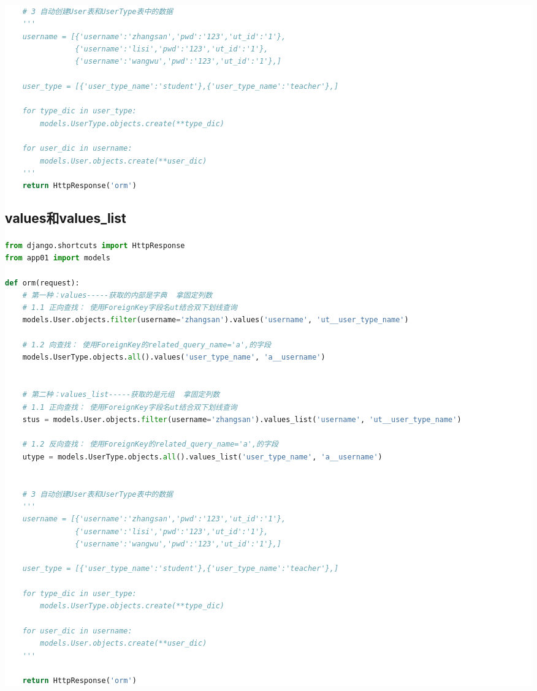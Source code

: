 ```python
    # 3 自动创建User表和UserType表中的数据
    '''
    username = [{'username':'zhangsan','pwd':'123','ut_id':'1'},
                {'username':'lisi','pwd':'123','ut_id':'1'},
                {'username':'wangwu','pwd':'123','ut_id':'1'},]

    user_type = [{'user_type_name':'student'},{'user_type_name':'teacher'},]

    for type_dic in user_type:
        models.UserType.objects.create(**type_dic)

    for user_dic in username:
        models.User.objects.create(**user_dic)
    '''
    return HttpResponse('orm')
```




## values和values_list

```python
from django.shortcuts import HttpResponse
from app01 import models

def orm(request):
    # 第一种：values-----获取的内部是字典  拿固定列数
    # 1.1 正向查找： 使用ForeignKey字段名ut结合双下划线查询
    models.User.objects.filter(username='zhangsan').values('username', 'ut__user_type_name')

    # 1.2 向查找： 使用ForeignKey的related_query_name='a',的字段
    models.UserType.objects.all().values('user_type_name', 'a__username')


    # 第二种：values_list-----获取的是元组  拿固定列数
    # 1.1 正向查找： 使用ForeignKey字段名ut结合双下划线查询
    stus = models.User.objects.filter(username='zhangsan').values_list('username', 'ut__user_type_name')

    # 1.2 反向查找： 使用ForeignKey的related_query_name='a',的字段
    utype = models.UserType.objects.all().values_list('user_type_name', 'a__username')


    # 3 自动创建User表和UserType表中的数据
    '''
    username = [{'username':'zhangsan','pwd':'123','ut_id':'1'},
                {'username':'lisi','pwd':'123','ut_id':'1'},
                {'username':'wangwu','pwd':'123','ut_id':'1'},]

    user_type = [{'user_type_name':'student'},{'user_type_name':'teacher'},]

    for type_dic in user_type:
        models.UserType.objects.create(**type_dic)

    for user_dic in username:
        models.User.objects.create(**user_dic)
    '''

    return HttpResponse('orm')
```

